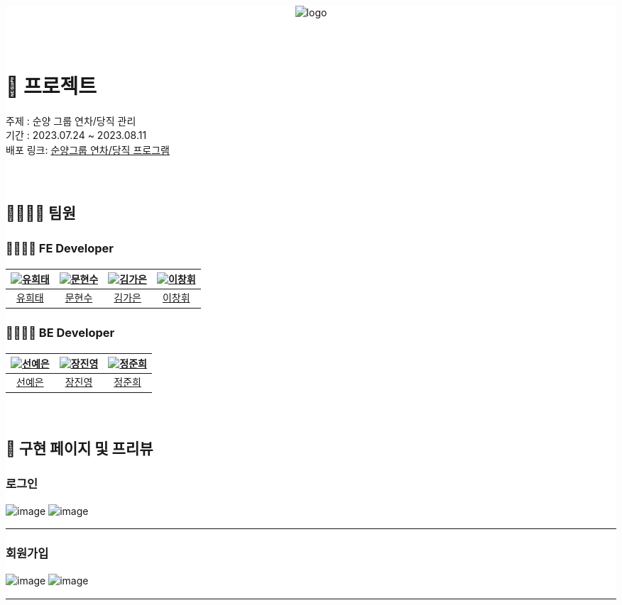 
<div align="center">
  
  ![logo](https://github.com/jinyngg/attendance-back/assets/96164211/3290b91d-e1f8-4ffb-9a28-06e21048e521)

</div>

</br>

# 📸 프로젝트 

주제 : 순양 그룹 연차/당직 관리 </br>
기간 : 2023.07.24 ~ 2023.08.11 </br>
배포 링크: [순양그룹 연차/당직 프로그램](https://soonyang.vercel.app)

</br>

## 👨‍👨‍👧‍👦 팀원

### 👨‍👨‍👧‍👦 FE Developer

| <a href="https://github.com/1017yu"><img src="https://avatars.githubusercontent.com/u/83483378?v=4" width=200px alt="유희태" /></a> | <a href="https://github.com/96uoow"><img src="https://avatars.githubusercontent.com/u/121873684?v=4" width=200px alt="문현수" /></a> | <a href="https://github.com/KIMKAEUN"><img src="https://avatars.githubusercontent.com/u/129493066?v=4" width=200px alt="김가은" /></a> | <a href="https://github.com/leechanghwi"><img src="https://avatars.githubusercontent.com/u/128275359?v=4" width=200px alt="이창휘" /></a> |
| :---------------------------------------------------------------------------------------------------------------------------------: | :----------------------------------------------------------------------------------------------------------------------------------: | :------------------------------------------------------------------------------------------------------------------------------------: | :---------------------------------------------------------------------------------------------------------------------------------------: |
|                                                 [유희태](https://github.com/1017yu)                                                 |                                                 [문현수](https://github.com/96uoow)                                                  |                                                 [김가은](https://github.com/KIMKAEUN)                                                  |                                                 [이창휘](https://github.com/leechanghwi)                                                  |

### 👨‍👨‍👧‍👦 BE Developer

| <a href="https://github.com/dpdmstjs"><img src="https://avatars.githubusercontent.com/u/98010441?v=4" width=200px alt="선예은" /></a> | <a href="https://github.com/jinyngg"><img src="https://avatars.githubusercontent.com/u/96164211?v=4" width=200px alt="장진영" /></a> | <a href="https://github.com/JoonheeJeong"><img src="https://avatars.githubusercontent.com/u/22290112?v=4" width=200px alt="정준희" /></a> | 
| :-----------------------------------------------------------------------------------------------------------------------------------: | :----------------------------------------------------------------------------------------------------------------------------------: | :-------------------------------------------------------------------------------------------------------------------------------------: | 
|                                                 [선예은](https://github.com/dpdmstjs)                                                 |                                                [장진영](https://github.com/jinyngg)                                                 |                                               [정준희](https://github.com/JoonheeJeong)                                                |                                                                                                       

</br>

## 📌 구현 페이지 및 프리뷰

### 로그인

<img width="1672" alt="image" src="https://github.com/KDT1-FE/KDT5-Mini/assets/83483378/d9fc2746-6683-4b38-804e-2e4da1a99235">
<img width="222" alt="image" src="https://github.com/KDT1-FE/KDT5-Mini/assets/83483378/351e3e35-6044-4f50-a889-8770fa487468">

---

### 회원가입

<img width="1656" alt="image" src="https://github.com/KDT1-FE/KDT5-Mini/assets/83483378/ad6d1b28-a2b4-46bb-b602-56ab5ee50c3d">
<img width="222" alt="image" src="https://github.com/KDT1-FE/KDT5-Mini/assets/83483378/cff68099-fc72-45a7-8189-ebd195563452">


---
